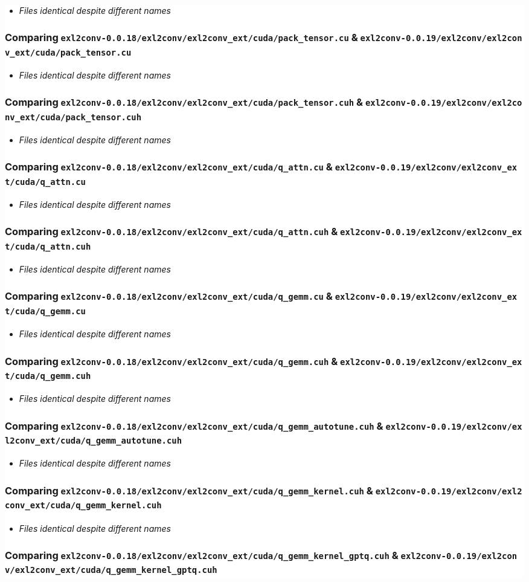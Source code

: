  * *Files identical despite different names*

### Comparing `exl2conv-0.0.18/exl2conv/exl2conv_ext/cuda/pack_tensor.cu` & `exl2conv-0.0.19/exl2conv/exl2conv_ext/cuda/pack_tensor.cu`

 * *Files identical despite different names*

### Comparing `exl2conv-0.0.18/exl2conv/exl2conv_ext/cuda/pack_tensor.cuh` & `exl2conv-0.0.19/exl2conv/exl2conv_ext/cuda/pack_tensor.cuh`

 * *Files identical despite different names*

### Comparing `exl2conv-0.0.18/exl2conv/exl2conv_ext/cuda/q_attn.cu` & `exl2conv-0.0.19/exl2conv/exl2conv_ext/cuda/q_attn.cu`

 * *Files identical despite different names*

### Comparing `exl2conv-0.0.18/exl2conv/exl2conv_ext/cuda/q_attn.cuh` & `exl2conv-0.0.19/exl2conv/exl2conv_ext/cuda/q_attn.cuh`

 * *Files identical despite different names*

### Comparing `exl2conv-0.0.18/exl2conv/exl2conv_ext/cuda/q_gemm.cu` & `exl2conv-0.0.19/exl2conv/exl2conv_ext/cuda/q_gemm.cu`

 * *Files identical despite different names*

### Comparing `exl2conv-0.0.18/exl2conv/exl2conv_ext/cuda/q_gemm.cuh` & `exl2conv-0.0.19/exl2conv/exl2conv_ext/cuda/q_gemm.cuh`

 * *Files identical despite different names*

### Comparing `exl2conv-0.0.18/exl2conv/exl2conv_ext/cuda/q_gemm_autotune.cuh` & `exl2conv-0.0.19/exl2conv/exl2conv_ext/cuda/q_gemm_autotune.cuh`

 * *Files identical despite different names*

### Comparing `exl2conv-0.0.18/exl2conv/exl2conv_ext/cuda/q_gemm_kernel.cuh` & `exl2conv-0.0.19/exl2conv/exl2conv_ext/cuda/q_gemm_kernel.cuh`

 * *Files identical despite different names*

### Comparing `exl2conv-0.0.18/exl2conv/exl2conv_ext/cuda/q_gemm_kernel_gptq.cuh` & `exl2conv-0.0.19/exl2conv/exl2conv_ext/cuda/q_gemm_kernel_gptq.cuh`
